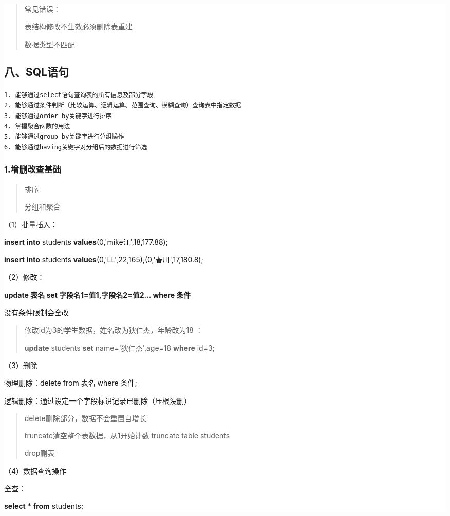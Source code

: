 > 常见错误：
>
> 表结构修改不生效必须删除表重建
>
> 数据类型不匹配
>

## 八、SQL语句

```yacas
1. 能够通过select语句查询表的所有信息及部分字段
2. 能够通过条件判断（比较运算、逻辑运算、范围查询、模糊查询）查询表中指定数据
3. 能够通过order by关键字进行排序
4. 掌握聚合函数的用法
5. 能够通过group by关键字进行分组操作
6. 能够通过having关键字对分组后的数据进行筛选
```

### 1.增删改查基础

> 排序
>
> 分组和聚合

（1）批量插入：

**insert** **into** students **values**(0,'mike江',18,177.88);

**insert** **into** students **values**(0,'LL',22,165),(0,'春川',17,180.8);

（2）修改：

**update 表名 set 字段名1=值1,字段名2=值2... where 条件**

没有条件限制会全改

> 修改id为3的学生数据，姓名改为狄仁杰，年龄改为18   ：
>
> **update** students **set** name='狄仁杰',age=18 **where** id=3;

（3）删除

物理删除：delete from 表名 where 条件;

逻辑删除：通过设定一个字段标识记录已删除（压根没删）

> delete删除部分，数据不会重置自增长
>
> truncate清空整个表数据，从1开始计数     truncate table students
>
> drop删表

（4）数据查询操作

全查：

**select** * **from** students;
